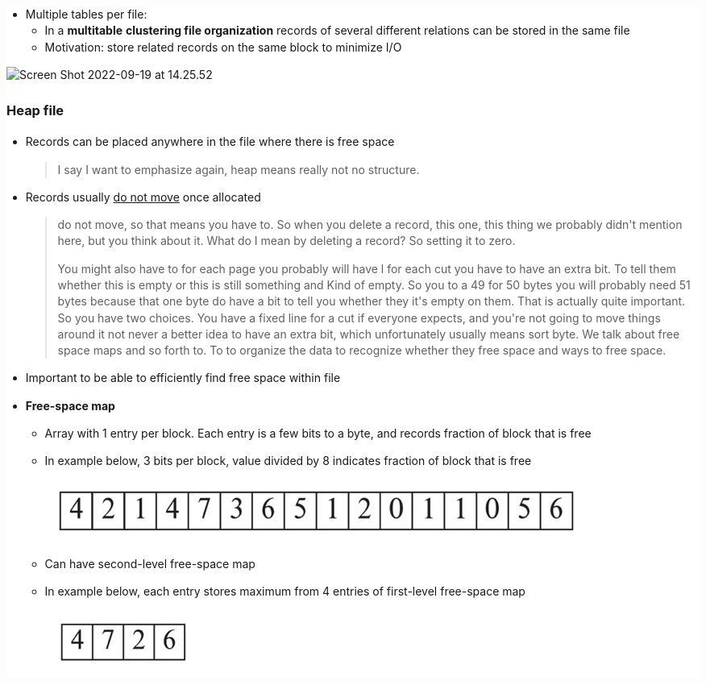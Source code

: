* Multiple tables per file:
  * In a **multitable** **clustering file organization**  records of several different relations can be stored in the same file
  * Motivation: store related records on the same block to minimize I/O

![Screen Shot 2022-09-19 at 14.25.52](File%20Structures.assets/Screen%20Shot%202022-09-19%20at%2014.25.52.png)



### Heap file 

* Records can be placed anywhere in the file where there is free space

  > I say I want to emphasize again, heap means really not no structure.

* Records usually <u>do not move</u> once allocated

  > do not move, so that means you have to. So when you delete a record, this one, this thing we probably didn't mention here, but you think about it. What do I mean by deleting a record? So setting it to zero.  
  >
  > You might also have to for each page you probably will have l for each cut you have to have an extra bit. To tell them whether this is empty or this is still something and Kind of empty. So you to a 49 for 50 bytes you will probably need 51 bytes because that one byte do have a bit to tell you whether they it's empty on them. That is actually quite important. So you have two choices. You have a fixed line for a cut if everyone expects, and you're not going to move things around it not never a better idea to have an extra bit, which unfortunately usually means sort byte. We talk about free space maps and so forth to. To to organize the data to recognize whether they free space and ways to free space.

* Important to be able to efficiently find free space within file

* **Free-space map**

  * Array with 1 entry per block. Each entry is a few bits to a byte, and records fraction of block that is free

  * In example below, 3 bits per block, value divided by 8 indicates fraction of block that is free

    ![image-20220918111653694](File%20Structures.assets/image-20220918111653694.png)

  * Can have second-level free-space map

  * In example below, each entry stores maximum from 4 entries of first-level free-space map

    ![image-20220918111701111](File%20Structures.assets/image-20220918111701111.png)


